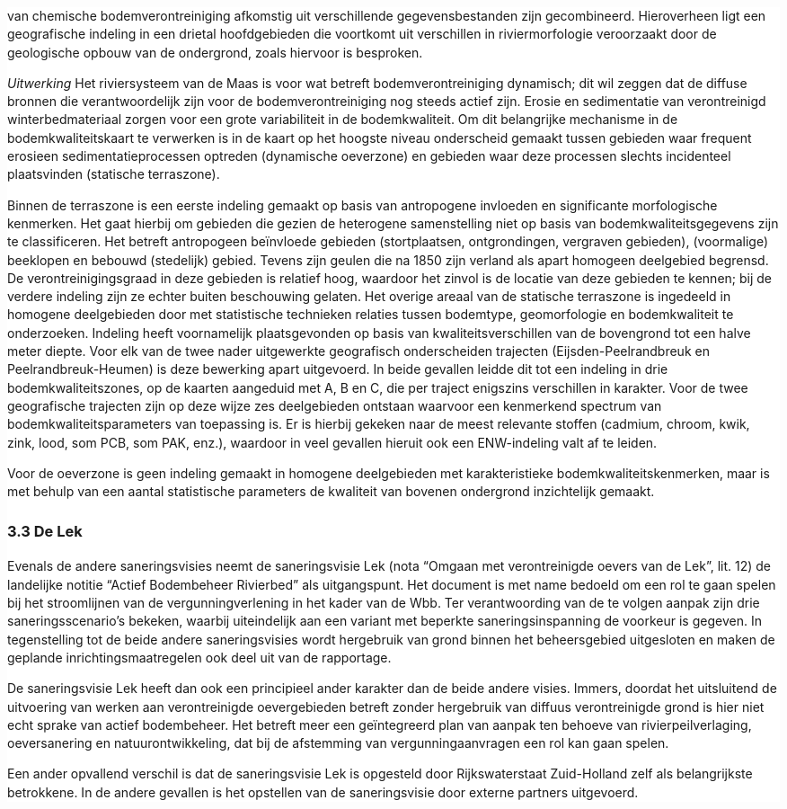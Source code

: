 
van chemische bodemverontreiniging afkomstig uit verschillende gegevensbestanden zijn gecombineerd. Hieroverheen ligt een geografische indeling in een drietal hoofdgebieden die voortkomt uit verschillen in riviermorfologie veroorzaakt door de geologische opbouw van de ondergrond, zoals hiervoor is besproken. 

_Uitwerking_ Het riviersysteem van de Maas is voor wat betreft bodemverontreiniging dynamisch; dit wil zeggen dat de diffuse bronnen die verantwoordelijk zijn voor de bodemverontreiniging nog steeds actief zijn. Erosie en sedimentatie van verontreinigd winterbedmateriaal zorgen voor een grote variabiliteit in de bodemkwaliteit. Om dit belangrijke mechanisme in de bodemkwaliteitskaart te verwerken is in de kaart op het hoogste niveau onderscheid gemaakt tussen gebieden waar frequent erosieen sedimentatieprocessen optreden (dynamische oeverzone) en gebieden waar deze processen slechts incidenteel plaatsvinden (statische terraszone). 

Binnen de terraszone is een eerste indeling gemaakt op basis van antropogene invloeden en significante morfologische kenmerken. Het gaat hierbij om gebieden die gezien de heterogene samenstelling niet op basis van bodemkwaliteitsgegevens zijn te classificeren. Het betreft antropogeen beïnvloede gebieden (stortplaatsen, ontgrondingen, vergraven gebieden), (voormalige) beeklopen en bebouwd (stedelijk) gebied. Tevens zijn geulen die na 1850 zijn verland als apart homogeen deelgebied begrensd. De verontreinigingsgraad in deze gebieden is relatief hoog, waardoor het zinvol is de locatie van deze gebieden te kennen; bij de verdere indeling zijn ze echter buiten beschouwing gelaten. Het overige areaal van de statische terraszone is ingedeeld in homogene deelgebieden door met statistische technieken relaties tussen bodemtype, geomorfologie en bodemkwaliteit te onderzoeken. Indeling heeft voornamelijk plaatsgevonden op basis van kwaliteitsverschillen van de bovengrond tot een halve meter diepte. Voor elk van de twee nader uitgewerkte geografisch onderscheiden trajecten (Eijsden-Peelrandbreuk en Peelrandbreuk-Heumen) is deze bewerking apart uitgevoerd. In beide gevallen leidde dit tot een indeling in drie bodemkwaliteitszones, op de kaarten aangeduid met A, B en C, die per traject enigszins verschillen in karakter. Voor de twee geografische trajecten zijn op deze wijze zes deelgebieden ontstaan waarvoor een kenmerkend spectrum van bodemkwaliteitsparameters van toepassing is. Er is hierbij gekeken naar de meest relevante stoffen (cadmium, chroom, kwik, zink, lood, som PCB, som PAK, enz.), waardoor in veel gevallen hieruit ook een ENW-indeling valt af te leiden. 

Voor de oeverzone is geen indeling gemaakt in homogene deelgebieden met karakteristieke bodemkwaliteitskenmerken, maar is met behulp van een aantal statistische parameters de kwaliteit van bovenen ondergrond inzichtelijk gemaakt. 

### 3.3 De Lek 


Evenals de andere saneringsvisies neemt de saneringsvisie Lek (nota “Omgaan met verontreinigde oevers van de Lek”, lit. 12) de landelijke notitie “Actief Bodembeheer Rivierbed” als uitgangspunt. Het document is met name bedoeld om een rol te gaan spelen bij het stroomlijnen van de vergunningverlening in het kader van de Wbb. Ter verantwoording van de te volgen aanpak zijn drie saneringsscenario’s bekeken, waarbij uiteindelijk aan een variant met beperkte saneringsinspanning de voorkeur is gegeven. In tegenstelling tot de beide andere saneringsvisies wordt hergebruik van grond binnen het beheersgebied uitgesloten en maken de geplande inrichtingsmaatregelen ook deel uit van de rapportage. 

De saneringsvisie Lek heeft dan ook een principieel ander karakter dan de beide andere visies. Immers, doordat het uitsluitend de uitvoering van werken aan verontreinigde oevergebieden betreft zonder hergebruik van diffuus verontreinigde grond is hier niet echt sprake van actief bodembeheer. Het betreft meer een geïntegreerd plan van aanpak ten behoeve van rivierpeilverlaging, oeversanering en natuurontwikkeling, dat bij de afstemming van vergunningaanvragen een rol kan gaan spelen. 

Een ander opvallend verschil is dat de saneringsvisie Lek is opgesteld door Rijkswaterstaat Zuid-Holland zelf als belangrijkste betrokkene. In de andere gevallen is het opstellen van de saneringsvisie door externe partners uitgevoerd. 
